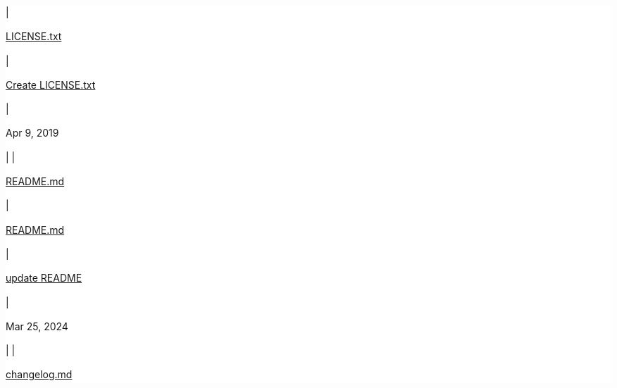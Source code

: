 

 | 

[LICENSE.txt](https://github.com/flatlogic/react-material-admin/blob/master/LICENSE.txt "LICENSE.txt")







 | 

[Create LICENSE.txt](https://github.com/flatlogic/react-material-admin/commit/31d380e8f7496ea0fb54e4f5e68ee4a6ce540e41 "Create LICENSE.txt")



 | 

Apr 9, 2019

 |
| 

[README.md](https://github.com/flatlogic/react-material-admin/blob/master/README.md "README.md")







 | 

[README.md](https://github.com/flatlogic/react-material-admin/blob/master/README.md "README.md")







 | 

[update README](https://github.com/flatlogic/react-material-admin/commit/a18bff7a3a6bf0b325d41134fd26a2fedbb99c13 "update README")



 | 

Mar 25, 2024

 |
| 

[changelog.md](https://github.com/flatlogic/react-material-admin/blob/master/changelog.md "changelog.md")
